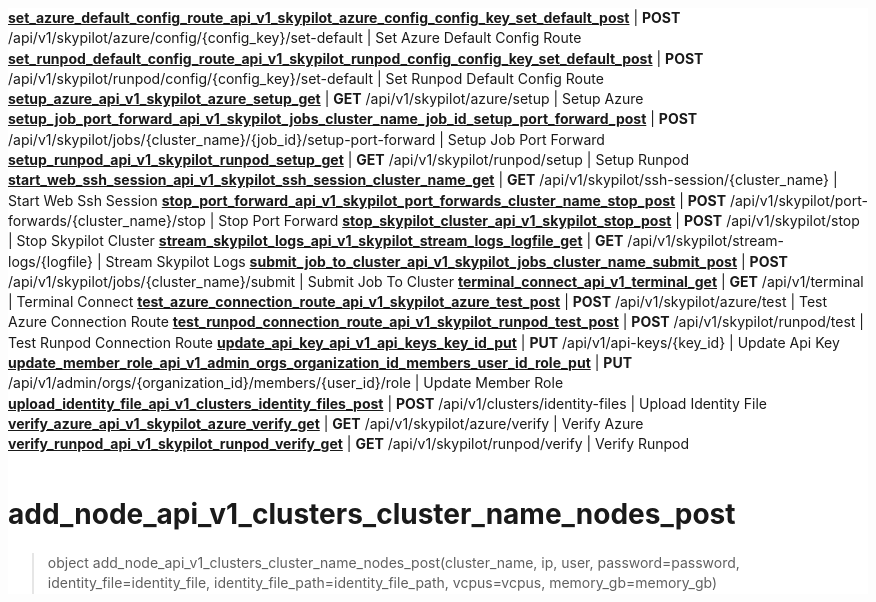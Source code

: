 [**set_azure_default_config_route_api_v1_skypilot_azure_config_config_key_set_default_post**](DefaultApi.md#set_azure_default_config_route_api_v1_skypilot_azure_config_config_key_set_default_post) | **POST** /api/v1/skypilot/azure/config/{config_key}/set-default | Set Azure Default Config Route
[**set_runpod_default_config_route_api_v1_skypilot_runpod_config_config_key_set_default_post**](DefaultApi.md#set_runpod_default_config_route_api_v1_skypilot_runpod_config_config_key_set_default_post) | **POST** /api/v1/skypilot/runpod/config/{config_key}/set-default | Set Runpod Default Config Route
[**setup_azure_api_v1_skypilot_azure_setup_get**](DefaultApi.md#setup_azure_api_v1_skypilot_azure_setup_get) | **GET** /api/v1/skypilot/azure/setup | Setup Azure
[**setup_job_port_forward_api_v1_skypilot_jobs_cluster_name_job_id_setup_port_forward_post**](DefaultApi.md#setup_job_port_forward_api_v1_skypilot_jobs_cluster_name_job_id_setup_port_forward_post) | **POST** /api/v1/skypilot/jobs/{cluster_name}/{job_id}/setup-port-forward | Setup Job Port Forward
[**setup_runpod_api_v1_skypilot_runpod_setup_get**](DefaultApi.md#setup_runpod_api_v1_skypilot_runpod_setup_get) | **GET** /api/v1/skypilot/runpod/setup | Setup Runpod
[**start_web_ssh_session_api_v1_skypilot_ssh_session_cluster_name_get**](DefaultApi.md#start_web_ssh_session_api_v1_skypilot_ssh_session_cluster_name_get) | **GET** /api/v1/skypilot/ssh-session/{cluster_name} | Start Web Ssh Session
[**stop_port_forward_api_v1_skypilot_port_forwards_cluster_name_stop_post**](DefaultApi.md#stop_port_forward_api_v1_skypilot_port_forwards_cluster_name_stop_post) | **POST** /api/v1/skypilot/port-forwards/{cluster_name}/stop | Stop Port Forward
[**stop_skypilot_cluster_api_v1_skypilot_stop_post**](DefaultApi.md#stop_skypilot_cluster_api_v1_skypilot_stop_post) | **POST** /api/v1/skypilot/stop | Stop Skypilot Cluster
[**stream_skypilot_logs_api_v1_skypilot_stream_logs_logfile_get**](DefaultApi.md#stream_skypilot_logs_api_v1_skypilot_stream_logs_logfile_get) | **GET** /api/v1/skypilot/stream-logs/{logfile} | Stream Skypilot Logs
[**submit_job_to_cluster_api_v1_skypilot_jobs_cluster_name_submit_post**](DefaultApi.md#submit_job_to_cluster_api_v1_skypilot_jobs_cluster_name_submit_post) | **POST** /api/v1/skypilot/jobs/{cluster_name}/submit | Submit Job To Cluster
[**terminal_connect_api_v1_terminal_get**](DefaultApi.md#terminal_connect_api_v1_terminal_get) | **GET** /api/v1/terminal | Terminal Connect
[**test_azure_connection_route_api_v1_skypilot_azure_test_post**](DefaultApi.md#test_azure_connection_route_api_v1_skypilot_azure_test_post) | **POST** /api/v1/skypilot/azure/test | Test Azure Connection Route
[**test_runpod_connection_route_api_v1_skypilot_runpod_test_post**](DefaultApi.md#test_runpod_connection_route_api_v1_skypilot_runpod_test_post) | **POST** /api/v1/skypilot/runpod/test | Test Runpod Connection Route
[**update_api_key_api_v1_api_keys_key_id_put**](DefaultApi.md#update_api_key_api_v1_api_keys_key_id_put) | **PUT** /api/v1/api-keys/{key_id} | Update Api Key
[**update_member_role_api_v1_admin_orgs_organization_id_members_user_id_role_put**](DefaultApi.md#update_member_role_api_v1_admin_orgs_organization_id_members_user_id_role_put) | **PUT** /api/v1/admin/orgs/{organization_id}/members/{user_id}/role | Update Member Role
[**upload_identity_file_api_v1_clusters_identity_files_post**](DefaultApi.md#upload_identity_file_api_v1_clusters_identity_files_post) | **POST** /api/v1/clusters/identity-files | Upload Identity File
[**verify_azure_api_v1_skypilot_azure_verify_get**](DefaultApi.md#verify_azure_api_v1_skypilot_azure_verify_get) | **GET** /api/v1/skypilot/azure/verify | Verify Azure
[**verify_runpod_api_v1_skypilot_runpod_verify_get**](DefaultApi.md#verify_runpod_api_v1_skypilot_runpod_verify_get) | **GET** /api/v1/skypilot/runpod/verify | Verify Runpod


# **add_node_api_v1_clusters_cluster_name_nodes_post**
> object add_node_api_v1_clusters_cluster_name_nodes_post(cluster_name, ip, user, password=password, identity_file=identity_file, identity_file_path=identity_file_path, vcpus=vcpus, memory_gb=memory_gb)
